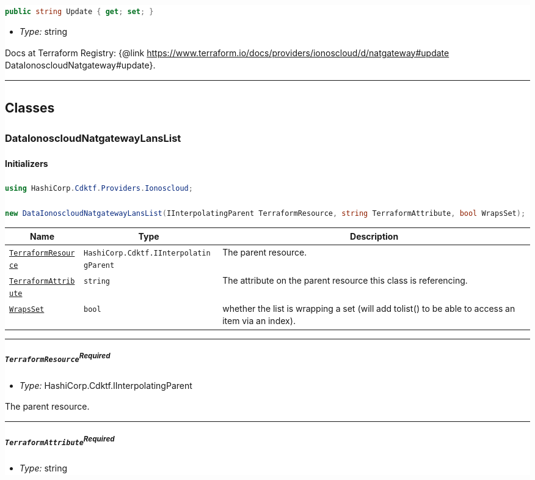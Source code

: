 ```csharp
public string Update { get; set; }
```

- *Type:* string

Docs at Terraform Registry: {@link https://www.terraform.io/docs/providers/ionoscloud/d/natgateway#update DataIonoscloudNatgateway#update}.

---

## Classes <a name="Classes" id="Classes"></a>

### DataIonoscloudNatgatewayLansList <a name="DataIonoscloudNatgatewayLansList" id="@cdktf/provider-ionoscloud.dataIonoscloudNatgateway.DataIonoscloudNatgatewayLansList"></a>

#### Initializers <a name="Initializers" id="@cdktf/provider-ionoscloud.dataIonoscloudNatgateway.DataIonoscloudNatgatewayLansList.Initializer"></a>

```csharp
using HashiCorp.Cdktf.Providers.Ionoscloud;

new DataIonoscloudNatgatewayLansList(IInterpolatingParent TerraformResource, string TerraformAttribute, bool WrapsSet);
```

| **Name** | **Type** | **Description** |
| --- | --- | --- |
| <code><a href="#@cdktf/provider-ionoscloud.dataIonoscloudNatgateway.DataIonoscloudNatgatewayLansList.Initializer.parameter.terraformResource">TerraformResource</a></code> | <code>HashiCorp.Cdktf.IInterpolatingParent</code> | The parent resource. |
| <code><a href="#@cdktf/provider-ionoscloud.dataIonoscloudNatgateway.DataIonoscloudNatgatewayLansList.Initializer.parameter.terraformAttribute">TerraformAttribute</a></code> | <code>string</code> | The attribute on the parent resource this class is referencing. |
| <code><a href="#@cdktf/provider-ionoscloud.dataIonoscloudNatgateway.DataIonoscloudNatgatewayLansList.Initializer.parameter.wrapsSet">WrapsSet</a></code> | <code>bool</code> | whether the list is wrapping a set (will add tolist() to be able to access an item via an index). |

---

##### `TerraformResource`<sup>Required</sup> <a name="TerraformResource" id="@cdktf/provider-ionoscloud.dataIonoscloudNatgateway.DataIonoscloudNatgatewayLansList.Initializer.parameter.terraformResource"></a>

- *Type:* HashiCorp.Cdktf.IInterpolatingParent

The parent resource.

---

##### `TerraformAttribute`<sup>Required</sup> <a name="TerraformAttribute" id="@cdktf/provider-ionoscloud.dataIonoscloudNatgateway.DataIonoscloudNatgatewayLansList.Initializer.parameter.terraformAttribute"></a>

- *Type:* string
